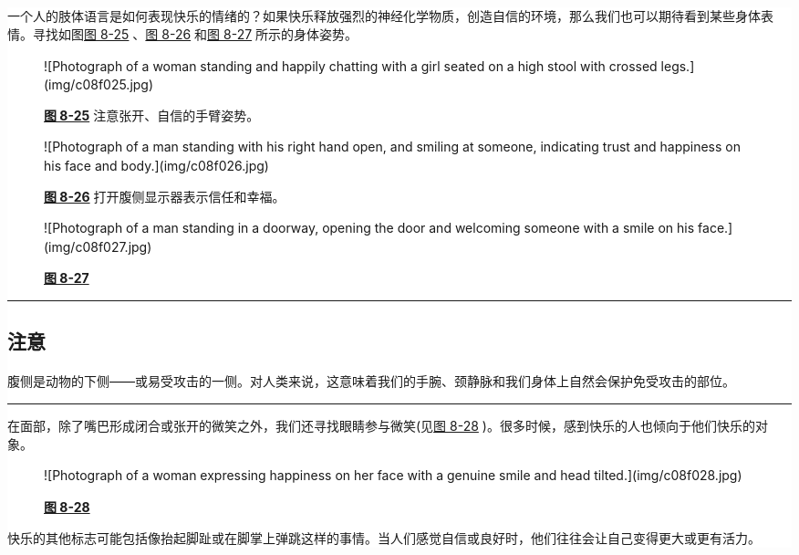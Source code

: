 一个人的肢体语言是如何表现快乐的情绪的？如果快乐释放强烈的神经化学物质，创造自信的环境，那么我们也可以期待看到某些身体表情。寻找如图[图 8-25](#c08-fig-0025) 、[图 8-26](#c08-fig-0026) 和[图 8-27](#c08-fig-0027) 所示的身体姿势。

 <figure>![Photograph of a woman standing and happily chatting with a girl seated on a high stool with crossed legs.](img/c08f025.jpg)

<figcaption>

[**图 8-25**](#R_c08-fig-0025) 注意张开、自信的手臂姿势。

</figcaption>

</figure>

<figure>![Photograph of a man standing with his right hand open, and smiling at someone, indicating trust and happiness on his face and body.](img/c08f026.jpg)

<figcaption>

[**图 8-26**](#R_c08-fig-0026) 打开腹侧显示器表示信任和幸福。

</figcaption>

</figure>

<figure>![Photograph of a man standing in a doorway, opening the door and welcoming someone with a smile on his face.](img/c08f027.jpg)

<figcaption>

[**图 8-27**](#R_c08-fig-0027)

</figcaption>

</figure>

<aside>

* * *

# 注意

腹侧是动物的下侧——或易受攻击的一侧。对人类来说，这意味着我们的手腕、颈静脉和我们身体上自然会保护免受攻击的部位。

* * *

</aside>

在面部，除了嘴巴形成闭合或张开的微笑之外，我们还寻找眼睛参与微笑(见[图 8-28](#c08-fig-0028) )。很多时候，感到快乐的人也倾向于他们快乐的对象。

<figure>![Photograph of a woman expressing happiness on her face with a genuine smile and head tilted.](img/c08f028.jpg)

<figcaption>

[**图 8-28**](#R_c08-fig-0028)

</figcaption>

</figure>

快乐的其他标志可能包括像抬起脚趾或在脚掌上弹跳这样的事情。当人们感觉自信或良好时，他们往往会让自己变得更大或更有活力。
